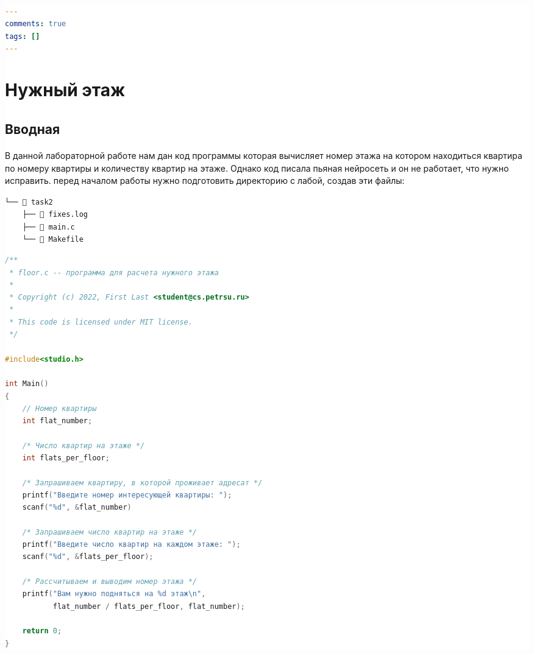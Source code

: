 ```yaml
---
comments: true
tags: []
---
```


# Нужный этаж

## Вводная

В данной лабораторной работе нам дан код программы которая вычисляет номер этажа на котором находиться квартира по номеру квартиры и количеству квартир на этаже. Однако код писала пьяная нейросеть и он не работает, что нужно исправить. перед началом работы нужно подготовить директорию с лабой, создав эти файлы:

```plaintext
└── 📁 task2
    ├── 📄 fixes.log
    ├── 📄 main.c
    └── 📄 Makefile
```

```C title="main.c" linenums="1" hl_lines="4"
/**
 * floor.c -- программа для расчета нужного этажа
 *
 * Copyright (c) 2022, First Last <student@cs.petrsu.ru>
 *
 * This code is licensed under MIT license.
 */

#include<studio.h>

int Main()
{
    // Номер квартиры
    int flat_number;

    /* Число квартир на этаже */
    int flats_per_floor;

    /* Запрашиваем квартиру, в которой проживает адресат */
    printf("Введите номер интересующей квартиры: ");
    scanf("%d", &flat_number)

    /* Запрашиваем число квартир на этаже */
    printf("Введите число квартир на каждом этаже: ");
    scanf("%d", &flats_per_floor);

    /* Рассчитываем и выводим номер этажа */
    printf("Вам нужно подняться на %d этаж\n",
           flat_number / flats_per_floor, flat_number);

    return 0;
}
```
